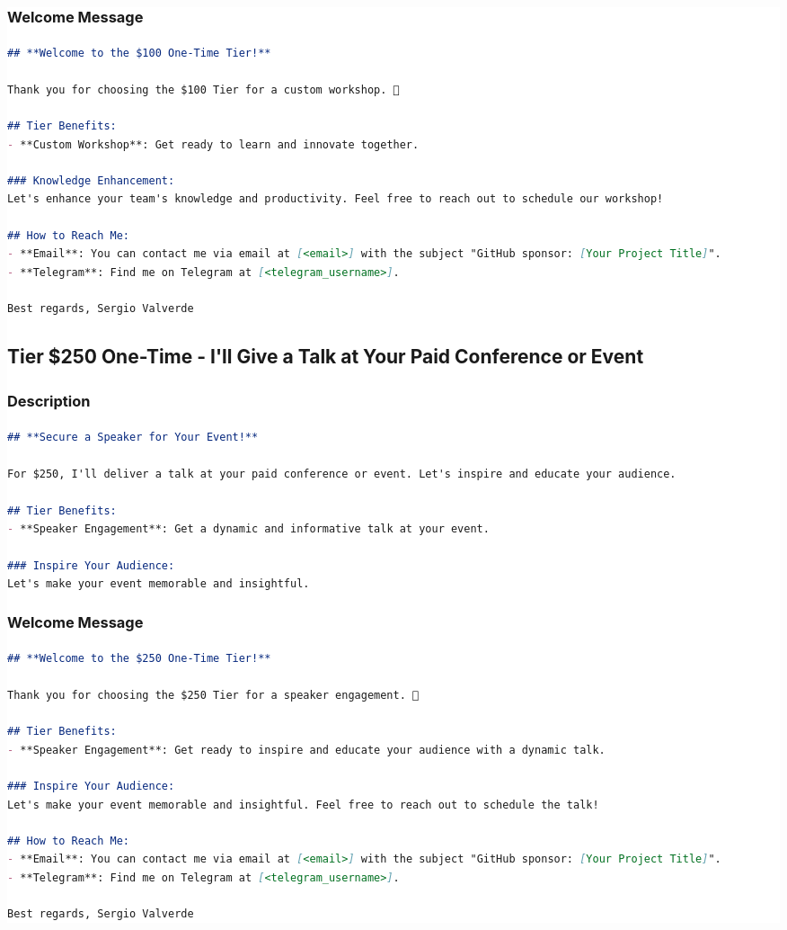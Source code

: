 ### Welcome Message

```markdown
## **Welcome to the $100 One-Time Tier!**

Thank you for choosing the $100 Tier for a custom workshop. 🚀

## Tier Benefits:
- **Custom Workshop**: Get ready to learn and innovate together.

### Knowledge Enhancement:
Let's enhance your team's knowledge and productivity. Feel free to reach out to schedule our workshop!

## How to Reach Me:
- **Email**: You can contact me via email at [<email>] with the subject "GitHub sponsor: [Your Project Title]".
- **Telegram**: Find me on Telegram at [<telegram_username>].

Best regards, Sergio Valverde
```

## Tier $250 One-Time - I'll Give a Talk at Your Paid Conference or Event

### Description

```markdown
## **Secure a Speaker for Your Event!**

For $250, I'll deliver a talk at your paid conference or event. Let's inspire and educate your audience.

## Tier Benefits:
- **Speaker Engagement**: Get a dynamic and informative talk at your event.

### Inspire Your Audience:
Let's make your event memorable and insightful.
```

### Welcome Message

```markdown
## **Welcome to the $250 One-Time Tier!**

Thank you for choosing the $250 Tier for a speaker engagement. 🚀

## Tier Benefits:
- **Speaker Engagement**: Get ready to inspire and educate your audience with a dynamic talk.

### Inspire Your Audience:
Let's make your event memorable and insightful. Feel free to reach out to schedule the talk!

## How to Reach Me:
- **Email**: You can contact me via email at [<email>] with the subject "GitHub sponsor: [Your Project Title]".
- **Telegram**: Find me on Telegram at [<telegram_username>].

Best regards, Sergio Valverde
```
